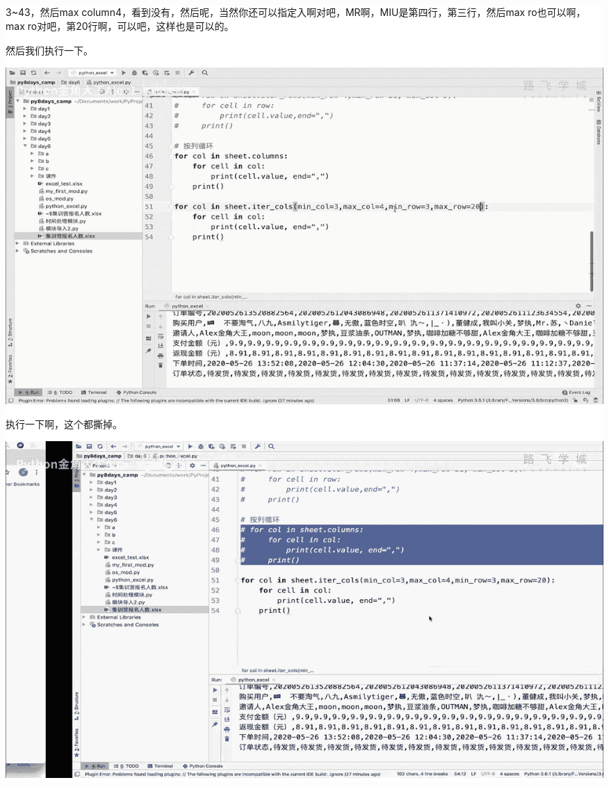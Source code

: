 3~43，然后max column4，看到没有，然后呢，当然你还可以指定入啊对吧，MR啊，MIU是第四行，第三行，然后max ro也可以啊，max ro对吧，第20行啊，可以吧，这样也是可以的。

然后我们执行一下。

![](img/eeaebbb449b5fcf3056442588a08fafa_73.png)

执行一下啊，这个都撕掉。

![](img/eeaebbb449b5fcf3056442588a08fafa_75.png)
